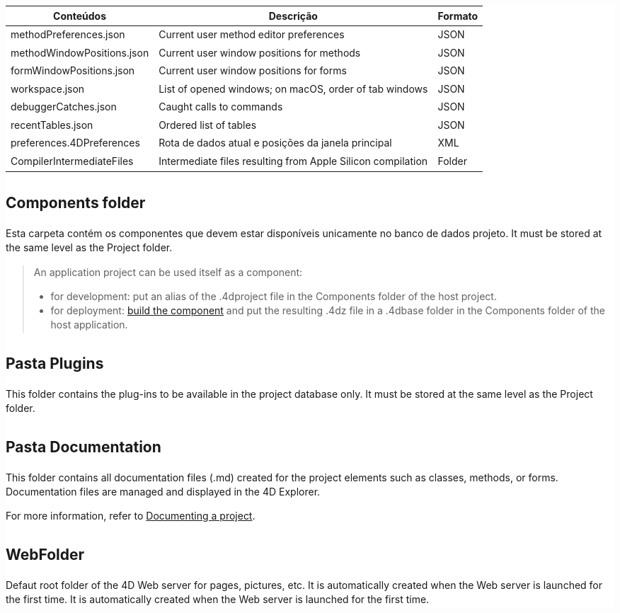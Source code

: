 | Conteúdos                  | Descrição                                                   | Formato |
| -------------------------- | ----------------------------------------------------------- | ------- |
| methodPreferences.json     | Current user method editor preferences                      | JSON    |
| methodWindowPositions.json | Current user window positions for methods                   | JSON    |
| formWindowPositions.json   | Current user window positions for forms                     | JSON    |
| workspace.json             | List of opened windows; on macOS, order of tab windows      | JSON    |
| debuggerCatches.json       | Caught calls to commands                                    | JSON    |
| recentTables.json          | Ordered list of tables                                      | JSON    |
| preferences.4DPreferences  | Rota de dados atual e posições da janela principal          | XML     |
| CompilerIntermediateFiles  | Intermediate files resulting from Apple Silicon compilation | Folder  |

## Components folder

Esta carpeta contém os componentes que devem estar disponíveis unicamente no banco de dados projeto. It must be stored at the same level as the Project folder.

> An application project can be used itself as a component:
> 
> - for development: put an alias of the .4dproject file in the Components folder of the host project.
> - for deployment: [build the component](Desktop/building.md#build-component) and put the resulting .4dz file in a .4dbase folder in the Components folder of the host application.

## Pasta Plugins

This folder contains the plug-ins to be available in the project database only. It must be stored at the same level as the Project folder.

## Pasta Documentation

This folder contains all documentation files (.md) created for the project elements such as classes, methods, or forms. Documentation files are managed and displayed in the 4D Explorer.

For more information, refer to [Documenting a project](Project/documentation.md).

## WebFolder

Defaut root folder of the 4D Web server for pages, pictures, etc. It is automatically created when the Web server is launched for the first time. It is automatically created when the Web server is launched for the first time.
